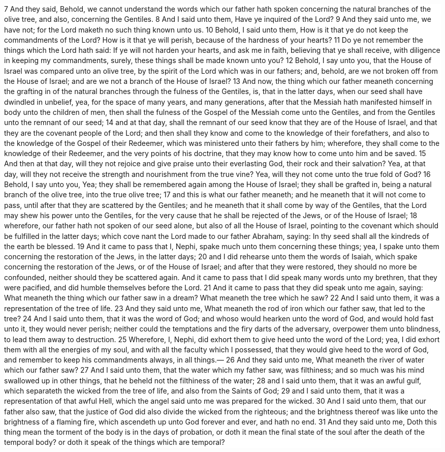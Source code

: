 7 And they said, Behold, we cannot understand the words which our father hath spoken concerning the natural branches of the olive tree, and also, concerning the Gentiles. 
8 And I said unto them, Have ye inquired of the Lord? 
9 And they said unto me, we have not; for the Lord maketh no  such thing known unto us. 
10 Behold, I said unto them, How is it that ye do not keep the commandments of the Lord? How is it that ye will perish, because of the hardness of your hearts? 
11 Do ye not remember the things which the Lord hath said: If ye will not harden your hearts, and ask me in faith, believing that ye shall receive, with diligence in keeping my commandments, surely, these things shall be made known unto you? 
12 Behold, I say unto you, that the House of Israel was compared unto an olive tree, by the spirit of the Lord which was in our fathers; and, behold, are we not broken off from the House of Israel; and are we not a branch of the House of Israel? 
13 And now, the thing which our father meaneth concerning the grafting in of the natural branches through the fulness of the Gentiles, is, that in the latter days, when our seed shall have dwindled in unbelief, yea, for the space of many years, and many generations, after that the Messiah hath manifested himself in body unto the children of men, then shall the fulness of the Gospel of the Messiah come unto the Gentiles, and from the Gentiles unto the remnant of our seed; 
14 and at that day, shall the remnant of our seed know that they are of the House of Israel, and that they are the covenant people of the Lord; and then shall they know and come to the knowledge of their forefathers, and also to the knowledge of the Gospel of their Redeemer, which was ministered unto their fathers by him; wherefore, they shall come to the knowledge of their Redeemer, and the very points of his doctrine, that they may know how to come unto him and be saved. 
15 And then at that day, will they not rejoice and give praise unto their everlasting God, their rock and their salvation? Yea, at that day, will they not receive the strength and nourishment from the true vine? Yea, will they not come unto the true fold of God? 
16 Behold, I say unto you, Yea; they shall be remembered again among the House of Israel; they shall be grafted in, being a natural branch of the olive tree, into the true olive tree; 
17 and this is what our father meaneth; and he meaneth that it will not come to pass, until after that they are scattered by the Gentiles; and he meaneth that it shall come by way of the Gentiles, that the Lord may shew his power unto the Gentiles, for the very cause that he shall be rejected of the Jews, or of the House of Israel; 
18 wherefore, our father hath not spoken of our seed alone, but also of all the House of Israel, pointing to the covenant which should be fulfilled in the latter days; which cove nant the Lord made to our father Abraham, saying: In thy seed shall all the kindreds of the earth be blessed. 
19 And it came to pass that I, Nephi, spake much unto them concerning these things; yea, I spake unto them concerning the restoration of the Jews, in the latter days; 
20 and I did rehearse unto them the words of Isaiah, which spake concerning the restoration of the Jews, or of the House of Israel; and after that they were restored, they should no more be confounded, neither should they be scattered again. And it came to pass that I did speak many words unto my brethren, that they were pacified, and did humble themselves before the Lord. 
21 And it came to pass that they did speak unto me again, saying: What meaneth the thing which our father saw in a dream? What meaneth the tree which he saw? 
22 And I said unto them, it was a representation of the tree of life. 
23 And they said unto me, What meaneth the rod of iron which our father saw, that led to the tree? 
24 And I said unto them, that it was the word of God; and whoso would hearken unto the word of God, and would hold fast unto it, they would never perish; neither could the temptations and the firy darts of the adversary, overpower them unto blindness, to lead them away to destruction. 
25 Wherefore, I, Nephi, did exhort them to give heed unto the word of the Lord; yea, I did exhort them with all the energies of my soul, and with all the faculty which I possessed, that they would give heed to the word of God, and remember to keep his commandments always, in all things.— 
26 And they said unto me, What meaneth the river of water which our father saw? 
27 And I said unto them, that the water which my father saw, was filthiness; and so much was his mind swallowed up in other things, that he beheld not the filthiness of the water; 
28 and I said unto them, that it was an awful gulf, which separateth the wicked from the tree of life, and also from the Saints of God; 
29 and I said unto them, that it was a representation of that awful Hell, which the angel said unto me was prepared for the wicked. 
30 And I said unto them, that our father also saw, that the justice of God did also divide the wicked from the righteous; and the brightness thereof was like unto the brightness of a flaming fire, which ascendeth up unto God forever and ever, and hath no end. 
31 And they said unto me, Doth this thing mean the torment of the body is in the days of probation, or doth it mean the final state of the soul after the death of the temporal body? or doth  it speak of the things which are temporal? 